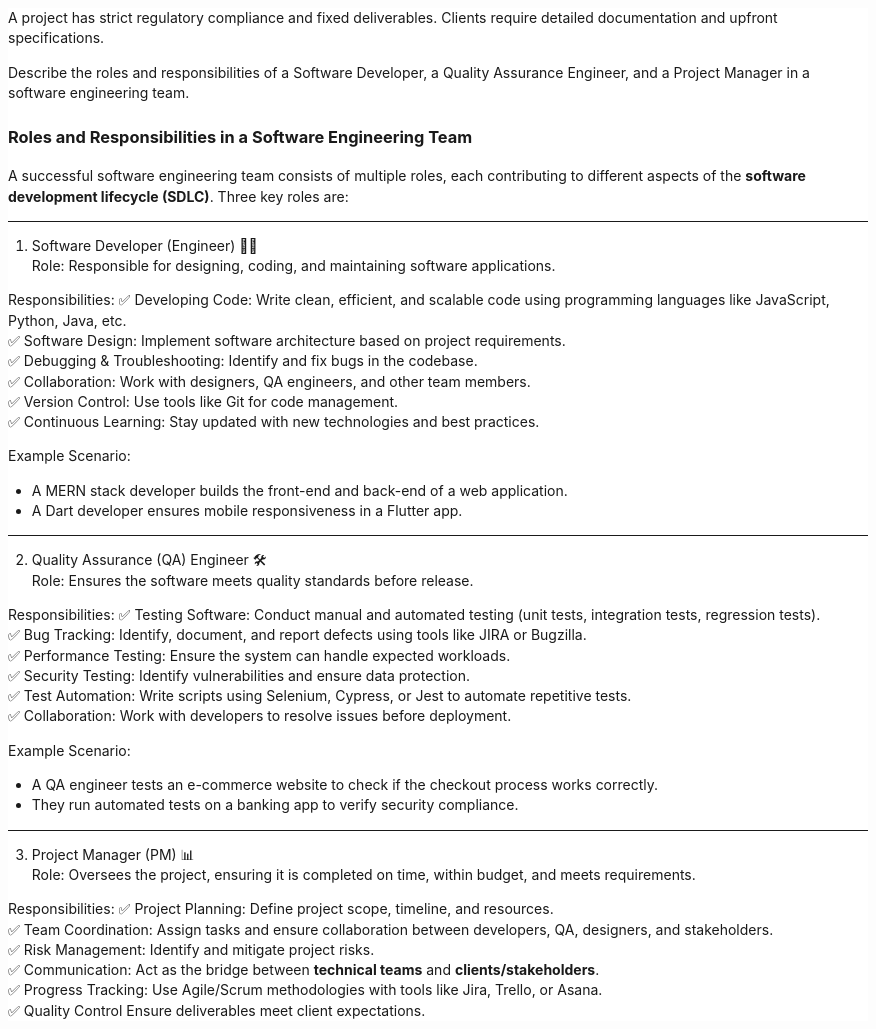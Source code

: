 A project has strict regulatory compliance and fixed deliverables.
Clients require detailed documentation and upfront specifications.



Describe the roles and responsibilities of a Software Developer, a Quality Assurance Engineer, and a Project Manager in a software engineering team.
### **Roles and Responsibilities in a Software Engineering Team**  

A successful software engineering team consists of multiple roles, each contributing to different aspects of the **software development lifecycle (SDLC)**. Three key roles are:  

---

1. Software Developer (Engineer) 🧑‍💻  
Role: Responsible for designing, coding, and maintaining software applications.  

Responsibilities:
✅ Developing Code: Write clean, efficient, and scalable code using programming languages like JavaScript, Python, Java, etc.  
✅ Software Design: Implement software architecture based on project requirements.  
✅ Debugging & Troubleshooting: Identify and fix bugs in the codebase.  
✅ Collaboration: Work with designers, QA engineers, and other team members.  
✅ Version Control: Use tools like Git for code management.  
✅ Continuous Learning: Stay updated with new technologies and best practices.  

Example Scenario:
- A MERN stack developer builds the front-end and back-end of a web application.  
- A Dart developer ensures mobile responsiveness in a Flutter app.  

---

2. Quality Assurance (QA) Engineer 🛠️  
Role: Ensures the software meets quality standards before release.  

Responsibilities: 
✅ Testing Software: Conduct manual and automated testing (unit tests, integration tests, regression tests).  
✅ Bug Tracking: Identify, document, and report defects using tools like JIRA or Bugzilla.  
✅ Performance Testing: Ensure the system can handle expected workloads.  
✅ Security Testing: Identify vulnerabilities and ensure data protection.  
✅ Test Automation: Write scripts using Selenium, Cypress, or Jest to automate repetitive tests.  
✅ Collaboration: Work with developers to resolve issues before deployment.  

Example Scenario:
- A QA engineer tests an e-commerce website to check if the checkout process works correctly.  
- They run automated tests on a banking app to verify security compliance.  

---

3. Project Manager (PM) 📊  
Role: Oversees the project, ensuring it is completed on time, within budget, and meets requirements.  

Responsibilities:
✅ Project Planning: Define project scope, timeline, and resources.  
✅ Team Coordination: Assign tasks and ensure collaboration between developers, QA, designers, and stakeholders.  
✅ Risk Management: Identify and mitigate project risks.  
✅ Communication: Act as the bridge between **technical teams** and **clients/stakeholders**.  
✅ Progress Tracking: Use Agile/Scrum methodologies with tools like Jira, Trello, or Asana.  
✅ Quality Control Ensure deliverables meet client expectations.  
